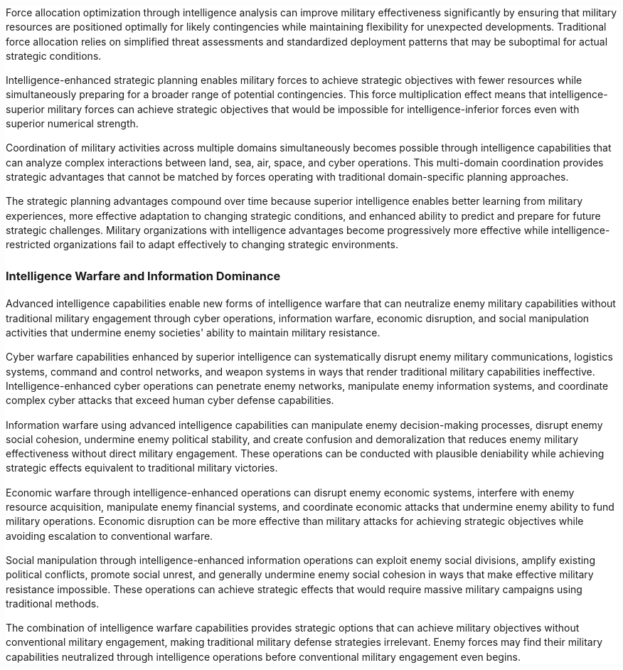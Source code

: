 Force allocation optimization through intelligence analysis can improve military effectiveness significantly by ensuring that military resources are positioned optimally for likely contingencies while maintaining flexibility for unexpected developments. Traditional force allocation relies on simplified threat assessments and standardized deployment patterns that may be suboptimal for actual strategic conditions.

Intelligence-enhanced strategic planning enables military forces to achieve strategic objectives with fewer resources while simultaneously preparing for a broader range of potential contingencies. This force multiplication effect means that intelligence-superior military forces can achieve strategic objectives that would be impossible for intelligence-inferior forces even with superior numerical strength.

Coordination of military activities across multiple domains simultaneously becomes possible through intelligence capabilities that can analyze complex interactions between land, sea, air, space, and cyber operations. This multi-domain coordination provides strategic advantages that cannot be matched by forces operating with traditional domain-specific planning approaches.

The strategic planning advantages compound over time because superior intelligence enables better learning from military experiences, more effective adaptation to changing strategic conditions, and enhanced ability to predict and prepare for future strategic challenges. Military organizations with intelligence advantages become progressively more effective while intelligence-restricted organizations fail to adapt effectively to changing strategic environments.

### Intelligence Warfare and Information Dominance

Advanced intelligence capabilities enable new forms of intelligence warfare that can neutralize enemy military capabilities without traditional military engagement through cyber operations, information warfare, economic disruption, and social manipulation activities that undermine enemy societies' ability to maintain military resistance.

Cyber warfare capabilities enhanced by superior intelligence can systematically disrupt enemy military communications, logistics systems, command and control networks, and weapon systems in ways that render traditional military capabilities ineffective. Intelligence-enhanced cyber operations can penetrate enemy networks, manipulate enemy information systems, and coordinate complex cyber attacks that exceed human cyber defense capabilities.

Information warfare using advanced intelligence capabilities can manipulate enemy decision-making processes, disrupt enemy social cohesion, undermine enemy political stability, and create confusion and demoralization that reduces enemy military effectiveness without direct military engagement. These operations can be conducted with plausible deniability while achieving strategic effects equivalent to traditional military victories.

Economic warfare through intelligence-enhanced operations can disrupt enemy economic systems, interfere with enemy resource acquisition, manipulate enemy financial systems, and coordinate economic attacks that undermine enemy ability to fund military operations. Economic disruption can be more effective than military attacks for achieving strategic objectives while avoiding escalation to conventional warfare.

Social manipulation through intelligence-enhanced information operations can exploit enemy social divisions, amplify existing political conflicts, promote social unrest, and generally undermine enemy social cohesion in ways that make effective military resistance impossible. These operations can achieve strategic effects that would require massive military campaigns using traditional methods.

The combination of intelligence warfare capabilities provides strategic options that can achieve military objectives without conventional military engagement, making traditional military defense strategies irrelevant. Enemy forces may find their military capabilities neutralized through intelligence operations before conventional military engagement even begins.
